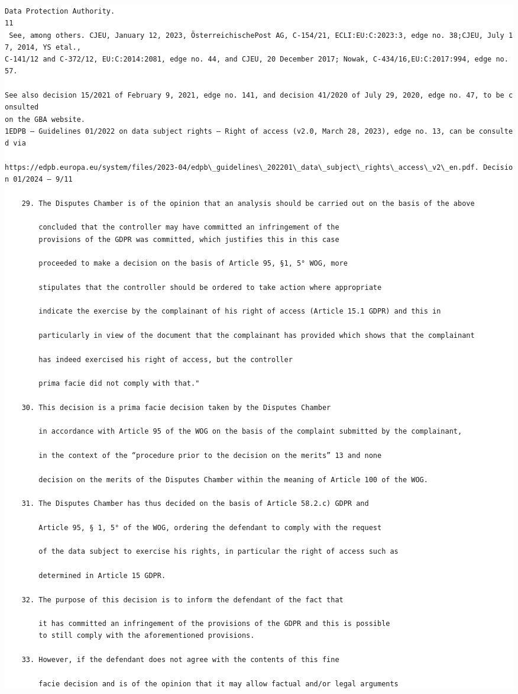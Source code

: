 ```
Data Protection Authority.
11
 See, among others. CJEU, January 12, 2023, ÖsterreichischePost AG, C-154/21, ECLI:EU:C:2023:3, edge no. 38;CJEU, July 17, 2014, YS etal.,
C-141/12 and C-372/12, EU:C:2014:2081, edge no. 44, and CJEU, 20 December 2017; Nowak, C-434/16,EU:C:2017:994, edge no. 57.

See also decision 15/2021 of February 9, 2021, edge no. 141, and decision 41/2020 of July 29, 2020, edge no. 47, to be consulted
on the GBA website.
1EDPB — Guidelines 01/2022 on data subject rights – Right of access (v2.0, March 28, 2023), edge no. 13, can be consulted via

https://edpb.europa.eu/system/files/2023-04/edpb\_guidelines\_202201\_data\_subject\_rights\_access\_v2\_en.pdf. Decision 01/2024 — 9/11

    29. The Disputes Chamber is of the opinion that an analysis should be carried out on the basis of the above

        concluded that the controller may have committed an infringement of the
        provisions of the GDPR was committed, which justifies this in this case

        proceeded to make a decision on the basis of Article 95, §1, 5° WOG, more

        stipulates that the controller should be ordered to take action where appropriate

        indicate the exercise by the complainant of his right of access (Article 15.1 GDPR) and this in

        particularly in view of the document that the complainant has provided which shows that the complainant

        has indeed exercised his right of access, but the controller

        prima facie did not comply with that."

    30. This decision is a prima facie decision taken by the Disputes Chamber

        in accordance with Article 95 of the WOG on the basis of the complaint submitted by the complainant,

        in the context of the “procedure prior to the decision on the merits” 13 and none

        decision on the merits of the Disputes Chamber within the meaning of Article 100 of the WOG.

    31. The Disputes Chamber has thus decided on the basis of Article 58.2.c) GDPR and

        Article 95, § 1, 5° of the WOG, ordering the defendant to comply with the request

        of the data subject to exercise his rights, in particular the right of access such as

        determined in Article 15 GDPR.

    32. The purpose of this decision is to inform the defendant of the fact that

        it has committed an infringement of the provisions of the GDPR and this is possible
        to still comply with the aforementioned provisions.

    33. However, if the defendant does not agree with the contents of this fine

        facie decision and is of the opinion that it may allow factual and/or legal arguments

```